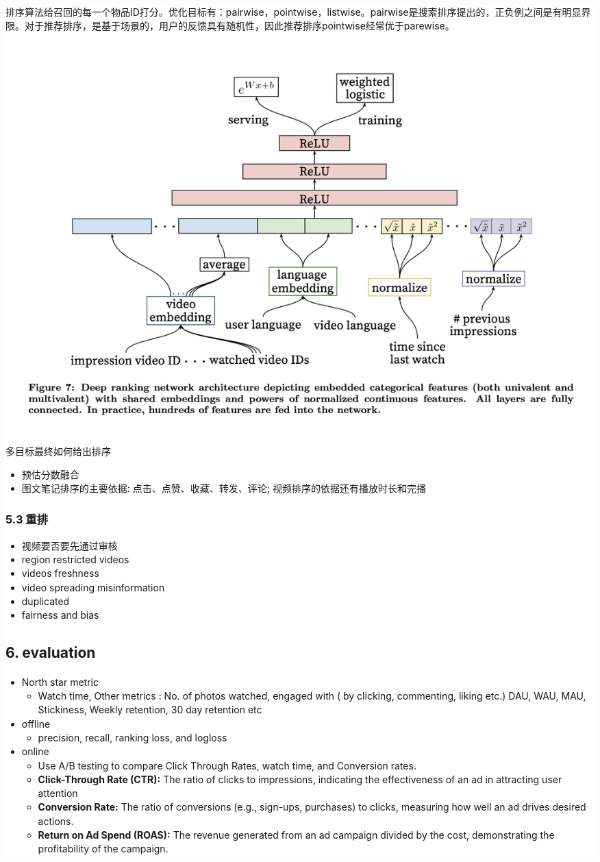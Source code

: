 排序算法给召回的每一个物品ID打分。优化目标有：pairwise，pointwise，listwise。pairwise是搜索排序提出的，正负例之间是有明显界限。对于推荐排序，是基于场景的，用户的反馈具有随机性，因此推荐排序pointwise经常优于parewise。

![](../../.github/assets/03ml-youtube-reco-rank-model.png)


多目标最终如何给出排序
- 预估分数融合
- 图文笔记排序的主要依据: 点击、点赞、收藏、转发、评论; 视频排序的依据还有播放时长和完播


### 5.3 重排

- 视频要否要先通过审核
- region restricted videos
- videos freshness
- video spreading misinformation
- duplicated
- fairness and bias


## 6. evaluation

- North star metric
  - Watch time, Other metrics : No. of photos watched, engaged with ( by clicking, commenting, liking etc.) DAU, WAU, MAU, Stickiness, Weekly retention, 30 day retention etc
- offline
  - precision, recall, ranking loss, and logloss
- online
  - Use A/B testing to compare Click Through Rates, watch time, and Conversion rates.
  - **Click-Through Rate (CTR):** The ratio of clicks to impressions, indicating the effectiveness of an ad in attracting user attention
  - **Conversion Rate:** The ratio of conversions (e.g., sign-ups, purchases) to clicks, measuring how well an ad drives desired actions.
  - **Return on Ad Spend (ROAS):** The revenue generated from an ad campaign divided by the cost, demonstrating the profitability of the campaign.